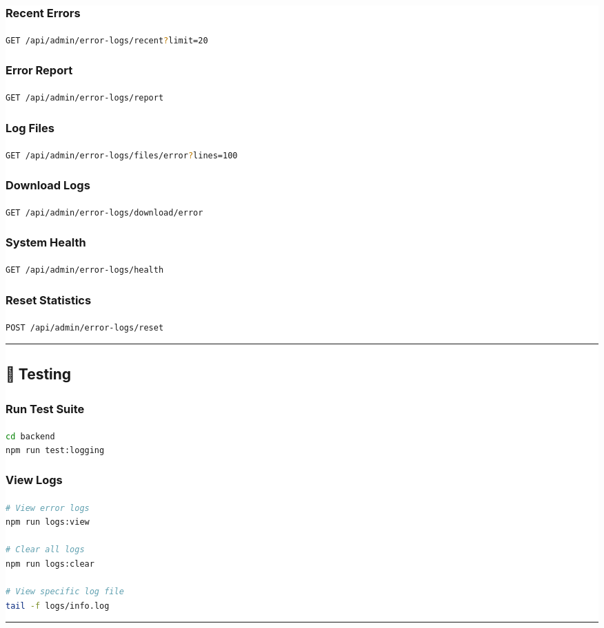 
### **Recent Errors**
```bash
GET /api/admin/error-logs/recent?limit=20
```

### **Error Report**
```bash
GET /api/admin/error-logs/report
```

### **Log Files**
```bash
GET /api/admin/error-logs/files/error?lines=100
```

### **Download Logs**
```bash
GET /api/admin/error-logs/download/error
```

### **System Health**
```bash
GET /api/admin/error-logs/health
```

### **Reset Statistics**
```bash
POST /api/admin/error-logs/reset
```

---

## 🧪 Testing

### **Run Test Suite**
```bash
cd backend
npm run test:logging
```

### **View Logs**
```bash
# View error logs
npm run logs:view

# Clear all logs
npm run logs:clear

# View specific log file
tail -f logs/info.log
```

---